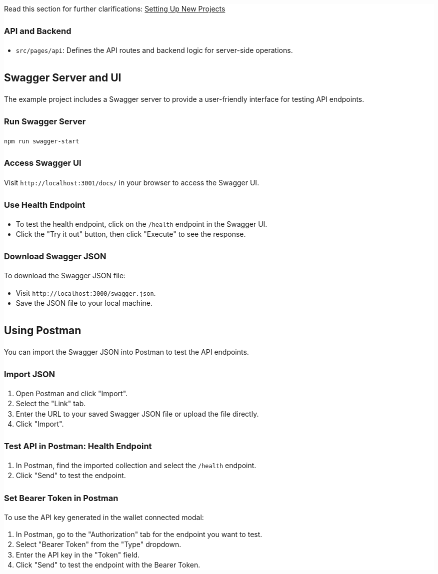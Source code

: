 Read this section for further clarifications:
[Setting Up New Projects](#setting-up-new-projects)

### API and Backend
- `src/pages/api`: Defines the API routes and backend logic for server-side operations.

## Swagger Server and UI

The example project includes a Swagger server to provide a user-friendly interface for testing API endpoints.

### Run Swagger Server

```
npm run swagger-start
```

### Access Swagger UI

Visit `http://localhost:3001/docs/` in your browser to access the Swagger UI.

### Use Health Endpoint

- To test the health endpoint, click on the `/health` endpoint in the Swagger UI.
- Click the "Try it out" button, then click "Execute" to see the response.

### Download Swagger JSON

To download the Swagger JSON file:

- Visit `http://localhost:3000/swagger.json`.
- Save the JSON file to your local machine.

## Using Postman

You can import the Swagger JSON into Postman to test the API endpoints.

### Import JSON

1. Open Postman and click "Import".
2. Select the "Link" tab.
3. Enter the URL to your saved Swagger JSON file or upload the file directly.
4. Click "Import".

### Test API in Postman: Health Endpoint

1. In Postman, find the imported collection and select the `/health` endpoint.
2. Click "Send" to test the endpoint.

### Set Bearer Token in Postman

To use the API key generated in the wallet connected modal:

1. In Postman, go to the "Authorization" tab for the endpoint you want to test.
2. Select "Bearer Token" from the "Type" dropdown.
3. Enter the API key in the "Token" field.
4. Click "Send" to test the endpoint with the Bearer Token.